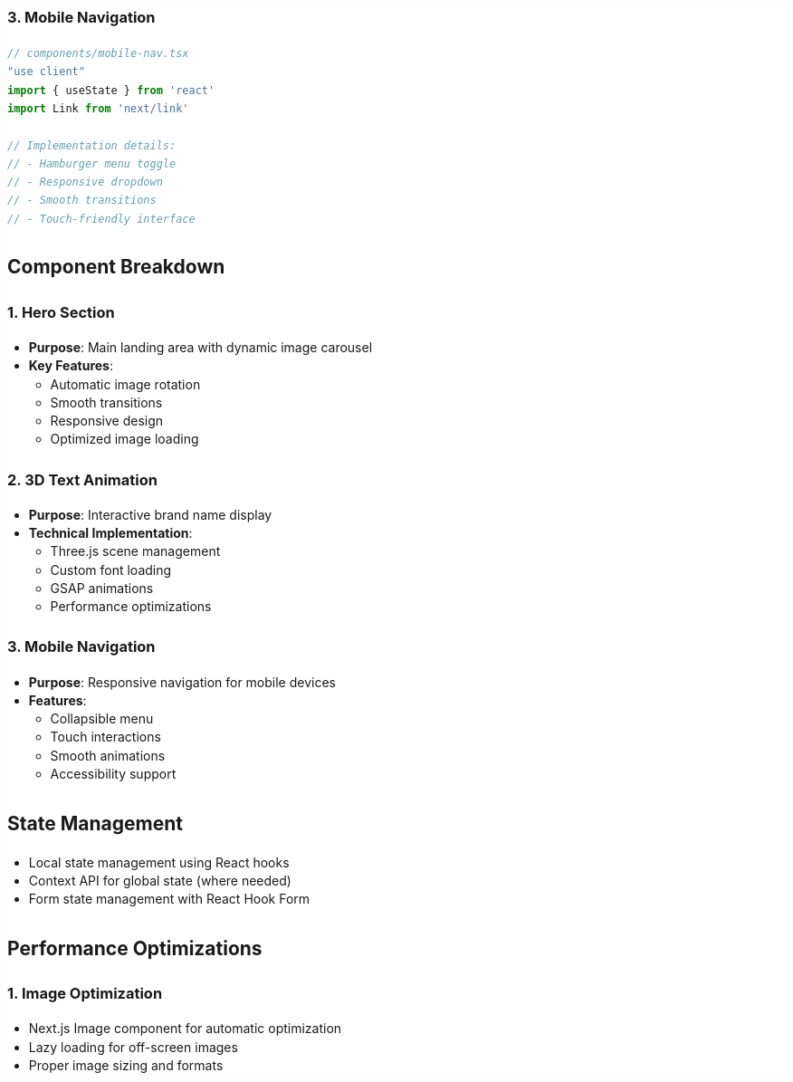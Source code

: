 ### 3. Mobile Navigation
```typescript
// components/mobile-nav.tsx
"use client"
import { useState } from 'react'
import Link from 'next/link'

// Implementation details:
// - Hamburger menu toggle
// - Responsive dropdown
// - Smooth transitions
// - Touch-friendly interface
```

## Component Breakdown

### 1. Hero Section
- **Purpose**: Main landing area with dynamic image carousel
- **Key Features**:
  - Automatic image rotation
  - Smooth transitions
  - Responsive design
  - Optimized image loading

### 2. 3D Text Animation
- **Purpose**: Interactive brand name display
- **Technical Implementation**:
  - Three.js scene management
  - Custom font loading
  - GSAP animations
  - Performance optimizations

### 3. Mobile Navigation
- **Purpose**: Responsive navigation for mobile devices
- **Features**:
  - Collapsible menu
  - Touch interactions
  - Smooth animations
  - Accessibility support

## State Management
- Local state management using React hooks
- Context API for global state (where needed)
- Form state management with React Hook Form

## Performance Optimizations

### 1. Image Optimization
- Next.js Image component for automatic optimization
- Lazy loading for off-screen images
- Proper image sizing and formats
